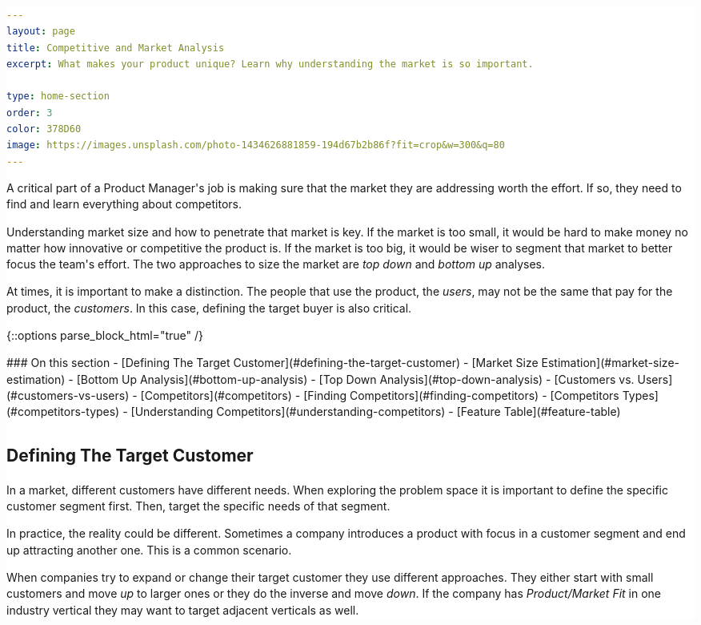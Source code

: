 ```yaml
---
layout: page
title: Competitive and Market Analysis
excerpt: What makes your product unique? Learn why understanding the market is so important.

type: home-section
order: 3
color: 378D60
image: https://images.unsplash.com/photo-1434626881859-194d67b2b86f?fit=crop&w=300&q=80
---
```


A critical part of a Product Manager's job is making sure that the market they are addressing worth the effort. If so, they need to find and learn everything about competitors.

Understanding market size and how to penetrate that market is key. If the market is too small, it would be hard to make money no matter how innovative or competitive the product is. If the market is too big, it would be wiser to segment that market to better focus the team's effort. The two approaches to size the market are *top down* and *bottom up* analyses.

At times, it is important to make a distinction. The people that use the product, the *users*, may not be the same that pay for the product, the *customers*. In this case, defining the target buyer is also critical.

{::options parse_block_html="true" /}
<div class="table-of-content">
### On this section
- [Defining The Target Customer](#defining-the-target-customer)
- [Market Size Estimation](#market-size-estimation)
	- [Bottom Up Analysis](#bottom-up-analysis)
	- [Top Down Analysis](#top-down-analysis)
- [Customers vs. Users](#customers-vs-users)
- [Competitors](#competitors)
	- [Finding Competitors](#finding-competitors)
	- [Competitors Types](#competitors-types)
	- [Understanding Competitors](#understanding-competitors)
	- [Feature Table](#feature-table)
</div>

## Defining The Target Customer

In a market, different customers have different needs. When exploring the problem space it is important to define the specific  customer segment first. Then, target the specific needs of that segment.

In practice, the reality could be different. Sometimes a company introduces a product with focus in a customer segment and end up attracting another one. This is a common scenario.

When companies try to expand or change their target customer they use different approaches. They either start with small customers and move *up* to larger ones or they do the inverse and move *down*. If the company has *Product/Market Fit* in one industry vertical they may want to target adjacent verticals as well.
